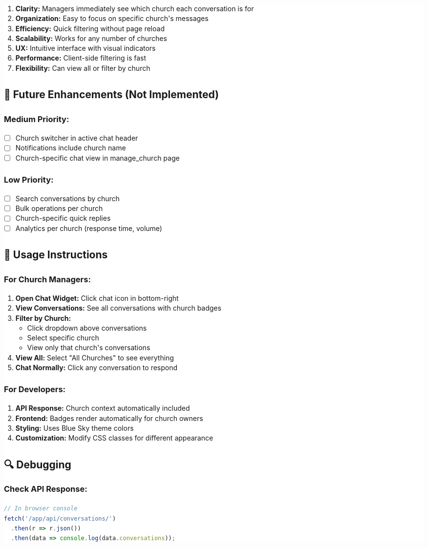 1. **Clarity:** Managers immediately see which church each conversation is for
2. **Organization:** Easy to focus on specific church's messages
3. **Efficiency:** Quick filtering without page reload
4. **Scalability:** Works for any number of churches
5. **UX:** Intuitive interface with visual indicators
6. **Performance:** Client-side filtering is fast
7. **Flexibility:** Can view all or filter by church

## 🚀 Future Enhancements (Not Implemented)

### Medium Priority:
- [ ] Church switcher in active chat header
- [ ] Notifications include church name
- [ ] Church-specific chat view in manage_church page

### Low Priority:
- [ ] Search conversations by church
- [ ] Bulk operations per church
- [ ] Church-specific quick replies
- [ ] Analytics per church (response time, volume)

## 📝 Usage Instructions

### For Church Managers:
1. **Open Chat Widget:** Click chat icon in bottom-right
2. **View Conversations:** See all conversations with church badges
3. **Filter by Church:** 
   - Click dropdown above conversations
   - Select specific church
   - View only that church's conversations
4. **View All:** Select "All Churches" to see everything
5. **Chat Normally:** Click any conversation to respond

### For Developers:
1. **API Response:** Church context automatically included
2. **Frontend:** Badges render automatically for church owners
3. **Styling:** Uses Blue Sky theme colors
4. **Customization:** Modify CSS classes for different appearance

## 🔍 Debugging

### Check API Response:
```javascript
// In browser console
fetch('/app/api/conversations/')
  .then(r => r.json())
  .then(data => console.log(data.conversations));
```
